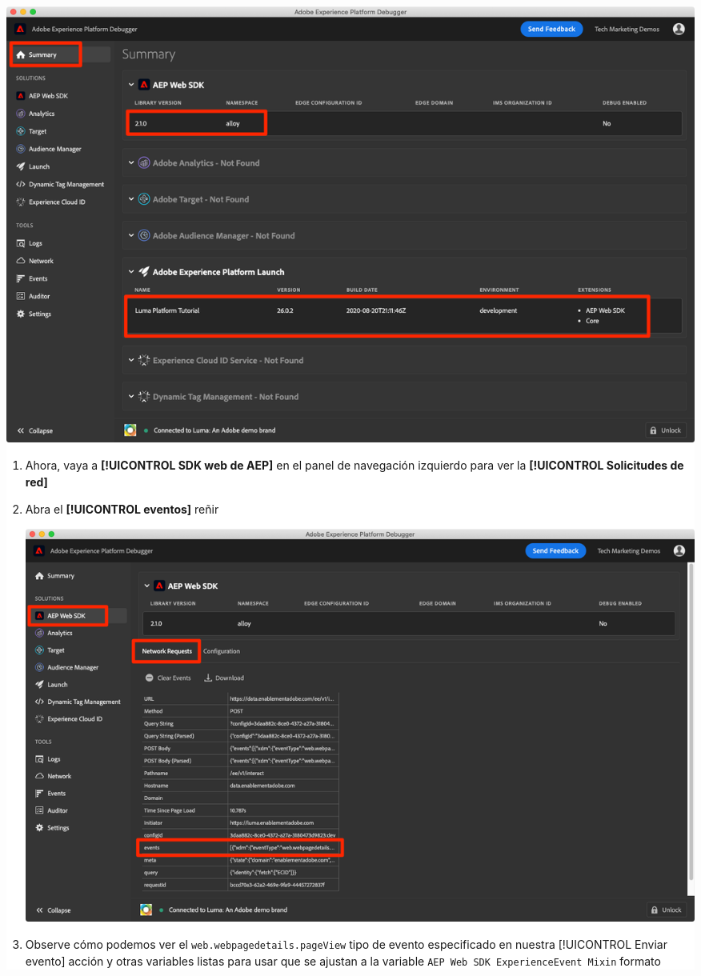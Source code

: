    ![Pestaña Resumen](assets/websdk-debugger-summary.png)
1. Ahora, vaya a **[!UICONTROL SDK web de AEP]** en el panel de navegación izquierdo para ver la **[!UICONTROL Solicitudes de red]**
1. Abra el **[!UICONTROL eventos]** reñir

   ![Solicitud de SDK web de Adobe Experience Platform](assets/websdk-debugger-platformNetwork.png)
1. Observe cómo podemos ver el `web.webpagedetails.pageView` tipo de evento especificado en nuestra [!UICONTROL Enviar evento] acción y otras variables listas para usar que se ajustan a la variable `AEP Web SDK ExperienceEvent Mixin` formato